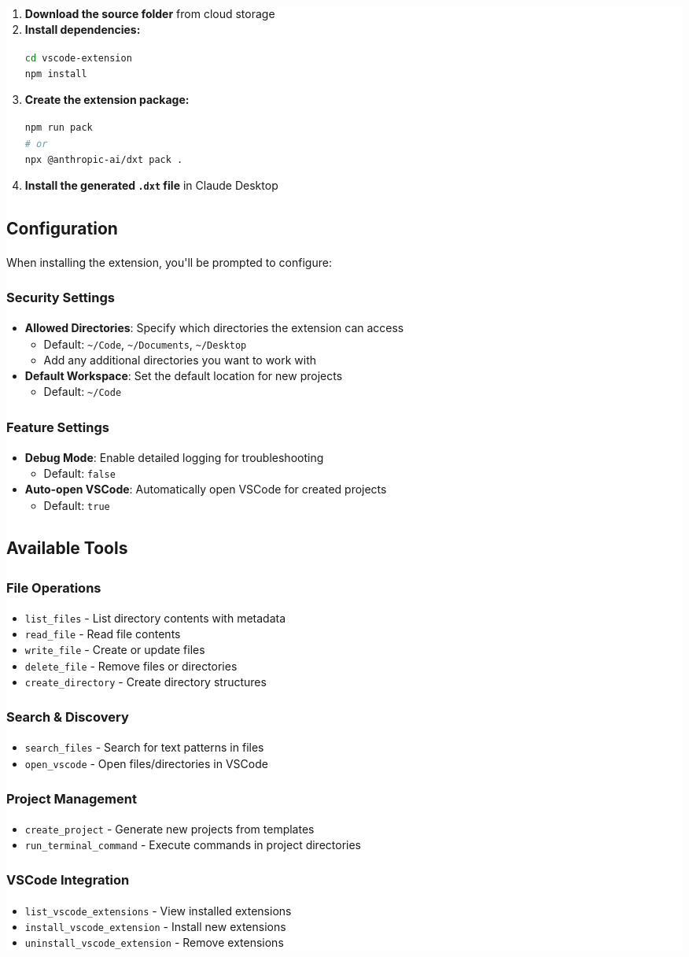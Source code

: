 1. **Download the source folder** from cloud storage
2. **Install dependencies:**
   ```bash
   cd vscode-extension
   npm install
   ```
3. **Create the extension package:**
   ```bash
   npm run pack
   # or
   npx @anthropic-ai/dxt pack .
   ```
4. **Install the generated `.dxt` file** in Claude Desktop

## Configuration

When installing the extension, you'll be prompted to configure:

### Security Settings
- **Allowed Directories**: Specify which directories the extension can access
  - Default: `~/Code`, `~/Documents`, `~/Desktop`
  - Add any additional directories you want to work with
- **Default Workspace**: Set the default location for new projects
  - Default: `~/Code`

### Feature Settings
- **Debug Mode**: Enable detailed logging for troubleshooting
  - Default: `false`
- **Auto-open VSCode**: Automatically open VSCode for created projects
  - Default: `true`

## Available Tools

### File Operations
- `list_files` - List directory contents with metadata
- `read_file` - Read file contents
- `write_file` - Create or update files
- `delete_file` - Remove files or directories
- `create_directory` - Create directory structures

### Search & Discovery
- `search_files` - Search for text patterns in files
- `open_vscode` - Open files/directories in VSCode

### Project Management
- `create_project` - Generate new projects from templates
- `run_terminal_command` - Execute commands in project directories

### VSCode Integration
- `list_vscode_extensions` - View installed extensions
- `install_vscode_extension` - Install new extensions
- `uninstall_vscode_extension` - Remove extensions
